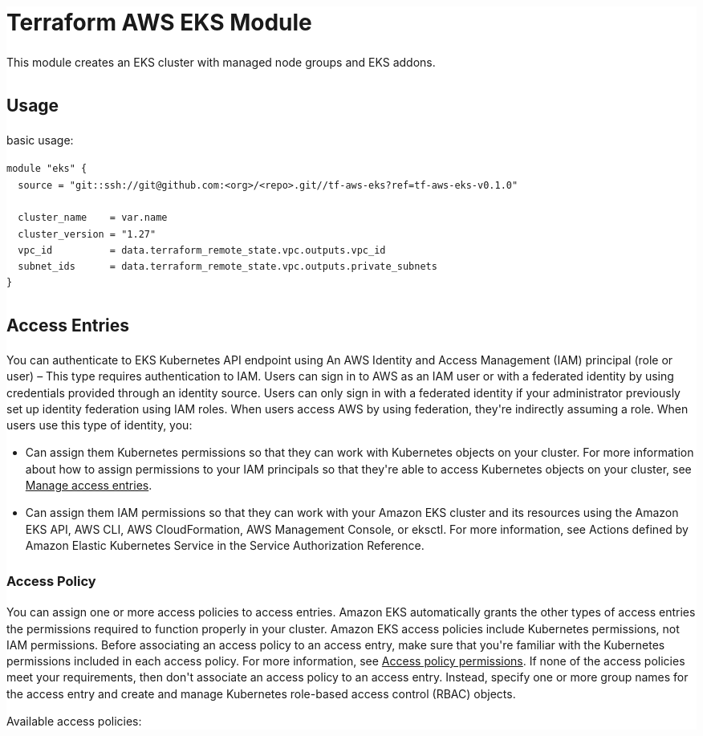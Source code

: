# Terraform AWS EKS Module

This module creates an EKS cluster with managed node groups and EKS addons.

## Usage

basic usage:

```hcl
module "eks" {
  source = "git::ssh://git@github.com:<org>/<repo>.git//tf-aws-eks?ref=tf-aws-eks-v0.1.0"

  cluster_name    = var.name
  cluster_version = "1.27"
  vpc_id          = data.terraform_remote_state.vpc.outputs.vpc_id
  subnet_ids      = data.terraform_remote_state.vpc.outputs.private_subnets
}
```

## Access Entries

You can authenticate to EKS Kubernetes API endpoint using An AWS Identity and Access Management (IAM) principal (role or user) – This type requires authentication to IAM. Users can sign in to AWS as an IAM user or with a federated identity by using credentials provided through an identity source. Users can only sign in with a federated identity if your administrator previously set up identity federation using IAM roles. When users access AWS by using federation, they're indirectly assuming a role. When users use this type of identity, you:

- Can assign them Kubernetes permissions so that they can work with Kubernetes objects on your cluster. For more information about how to assign permissions to your IAM principals so that they're able to access Kubernetes objects on your cluster, see [Manage access entries](https://docs.aws.amazon.com/eks/latest/userguide/access-entries.html).

- Can assign them IAM permissions so that they can work with your Amazon EKS cluster and its resources using the Amazon EKS API, AWS CLI, AWS CloudFormation, AWS Management Console, or eksctl. For more information, see Actions defined by Amazon Elastic Kubernetes Service in the Service Authorization Reference.

### Access Policy

You can assign one or more access policies to access entries. Amazon EKS automatically grants the other types of access entries the permissions required to function properly in your cluster. Amazon EKS access policies include Kubernetes permissions, not IAM permissions. Before associating an access policy to an access entry, make sure that you're familiar with the Kubernetes permissions included in each access policy. For more information, see [Access policy permissions](https://docs.aws.amazon.com/eks/latest/userguide/access-policies.html#access-policy-permissions). If none of the access policies meet your requirements, then don't associate an access policy to an access entry. Instead, specify one or more group names for the access entry and create and manage Kubernetes role-based access control (RBAC) objects.

Available access policies:
